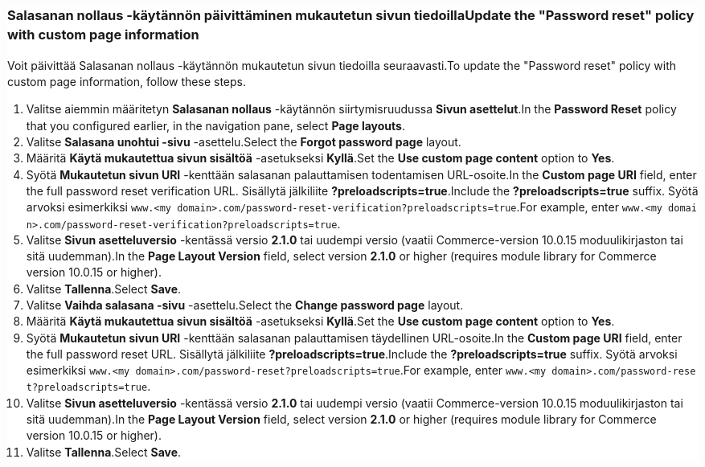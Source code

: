 ### <a name="update-the-password-reset-policy-with-custom-page-information"></a><span data-ttu-id="998bf-231">Salasanan nollaus -käytännön päivittäminen mukautetun sivun tiedoilla</span><span class="sxs-lookup"><span data-stu-id="998bf-231">Update the "Password reset" policy with custom page information</span></span>

<span data-ttu-id="998bf-232">Voit päivittää Salasanan nollaus -käytännön mukautetun sivun tiedoilla seuraavasti.</span><span class="sxs-lookup"><span data-stu-id="998bf-232">To update the "Password reset" policy with custom page information, follow these steps.</span></span>

1. <span data-ttu-id="998bf-233">Valitse aiemmin määritetyn **Salasanan nollaus** -käytännön siirtymisruudussa **Sivun asettelut**.</span><span class="sxs-lookup"><span data-stu-id="998bf-233">In the **Password Reset** policy that you configured earlier, in the navigation pane, select **Page layouts**.</span></span>
1. <span data-ttu-id="998bf-234">Valitse **Salasana unohtui -sivu** -asettelu.</span><span class="sxs-lookup"><span data-stu-id="998bf-234">Select the **Forgot password page** layout.</span></span>
1. <span data-ttu-id="998bf-235">Määritä **Käytä mukautettua sivun sisältöä** -asetukseksi **Kyllä**.</span><span class="sxs-lookup"><span data-stu-id="998bf-235">Set the **Use custom page content** option to **Yes**.</span></span>
1. <span data-ttu-id="998bf-236">Syötä **Mukautetun sivun URI** -kenttään salasanan palauttamisen todentamisen URL-osoite.</span><span class="sxs-lookup"><span data-stu-id="998bf-236">In the **Custom page URI** field, enter the full password reset verification URL.</span></span> <span data-ttu-id="998bf-237">Sisällytä jälkiliite **?preloadscripts=true**.</span><span class="sxs-lookup"><span data-stu-id="998bf-237">Include the **?preloadscripts=true** suffix.</span></span> <span data-ttu-id="998bf-238">Syötä arvoksi esimerkiksi ``www.<my domain>.com/password-reset-verification?preloadscripts=true``.</span><span class="sxs-lookup"><span data-stu-id="998bf-238">For example, enter ``www.<my domain>.com/password-reset-verification?preloadscripts=true``.</span></span>
1. <span data-ttu-id="998bf-239">Valitse **Sivun asetteluversio** -kentässä versio **2.1.0** tai uudempi versio (vaatii Commerce-version 10.0.15 moduulikirjaston tai sitä uudemman).</span><span class="sxs-lookup"><span data-stu-id="998bf-239">In the **Page Layout Version** field, select version **2.1.0** or higher (requires module library for Commerce version 10.0.15 or higher).</span></span>
2. <span data-ttu-id="998bf-240">Valitse **Tallenna**.</span><span class="sxs-lookup"><span data-stu-id="998bf-240">Select **Save**.</span></span>
3. <span data-ttu-id="998bf-241">Valitse **Vaihda salasana -sivu** -asettelu.</span><span class="sxs-lookup"><span data-stu-id="998bf-241">Select the **Change password page** layout.</span></span>
4. <span data-ttu-id="998bf-242">Määritä **Käytä mukautettua sivun sisältöä** -asetukseksi **Kyllä**.</span><span class="sxs-lookup"><span data-stu-id="998bf-242">Set the **Use custom page content** option to **Yes**.</span></span>
5. <span data-ttu-id="998bf-243">Syötä **Mukautetun sivun URI** -kenttään salasanan palauttamisen täydellinen URL-osoite.</span><span class="sxs-lookup"><span data-stu-id="998bf-243">In the **Custom page URI** field, enter the full password reset URL.</span></span> <span data-ttu-id="998bf-244">Sisällytä jälkiliite **?preloadscripts=true**.</span><span class="sxs-lookup"><span data-stu-id="998bf-244">Include the **?preloadscripts=true** suffix.</span></span> <span data-ttu-id="998bf-245">Syötä arvoksi esimerkiksi ``www.<my domain>.com/password-reset?preloadscripts=true``.</span><span class="sxs-lookup"><span data-stu-id="998bf-245">For example, enter ``www.<my domain>.com/password-reset?preloadscripts=true``.</span></span>
6. <span data-ttu-id="998bf-246">Valitse **Sivun asetteluversio** -kentässä versio **2.1.0** tai uudempi versio (vaatii Commerce-version 10.0.15 moduulikirjaston tai sitä uudemman).</span><span class="sxs-lookup"><span data-stu-id="998bf-246">In the **Page Layout Version** field, select version **2.1.0** or higher (requires module library for Commerce version 10.0.15 or higher).</span></span>
7. <span data-ttu-id="998bf-247">Valitse **Tallenna**.</span><span class="sxs-lookup"><span data-stu-id="998bf-247">Select **Save**.</span></span>
